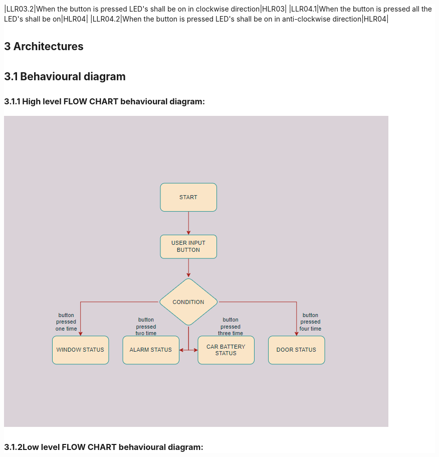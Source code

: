 |LLR03.2|When the button is pressed LED's shall be on in clockwise direction|HLR03|
|LLR04.1|When the button is pressed all the LED's shall be on|HLR04|
|LLR04.2|When the button is pressed LED's shall be on in anti-clockwise direction|HLR04|
## 3 Architectures
## 3.1 Behavioural diagram
### 3.1.1 High level FLOW CHART behavioural diagram:
![HLFCBD](https://raw.githubusercontent.com/Vartik-Vats/Module3_Group-43/main/2_BiCom-System/5_ImagesAndVideos/hlflowchart.png)
### 3.1.2Low level FLOW CHART behavioural diagram:
